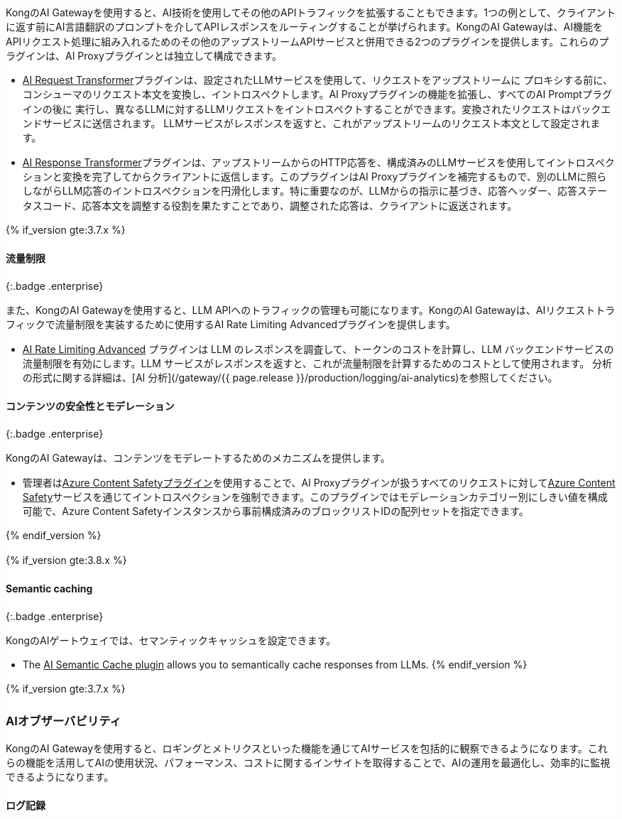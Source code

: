 KongのAI Gatewayを使用すると、AI技術を使用してその他のAPIトラフィックを拡張することもできます。1つの例として、クライアントに返す前にAI言語翻訳のプロンプトを介してAPIレスポンスをルーティングすることが挙げられます。KongのAI Gatewayは、AI機能をAPIリクエスト処理に組み入れるためのその他のアップストリームAPIサービスと併用できる2つのプラグインを提供します。これらのプラグインは、AI Proxyプラグインとは独立して構成できます。

* [AI Request Transformer](/hub/kong-inc/ai-request-transformer)プラグインは、設定されたLLMサービスを使用して、リクエストをアップストリームに
  プロキシする前に、コンシューマのリクエスト本文を変換し、イントロスペクトします。AI Proxyプラグインの機能を拡張し、すべてのAI Promptプラグインの後に
  実行し、異なるLLMに対するLLMリクエストをイントロスペクトすることができます。変換されたリクエストはバックエンドサービスに送信されます。
  LLMサービスがレスポンスを返すと、これがアップストリームのリクエスト本文として設定されます。

* [AI Response Transformer](/hub/kong-inc/ai-response-transformer)プラグインは、アップストリームからのHTTP応答を、構成済みのLLMサービスを使用してイントロスペクションと変換を完了してからクライアントに返信します。このプラグインはAI Proxyプラグインを補完するもので、別のLLMに照らしながらLLM応答のイントロスペクションを円滑化します。特に重要なのが、LLMからの指示に基づき、応答ヘッダー、応答ステータスコード、応答本文を調整する役割を果たすことであり、調整された応答は、クライアントに返送されます。

{% if_version gte:3.7.x %}

#### 流量制限

{:.badge .enterprise}

また、KongのAI Gatewayを使用すると、LLM APIへのトラフィックの管理も可能になります。KongのAI Gatewayは、AIリクエストトラフィックで流量制限を実装するために使用するAI Rate Limiting Advancedプラグインを提供します。

* [AI Rate Limiting Advanced](/hub/kong-inc/ai-rate-limiting-advanced) プラグインは LLM のレスポンスを調査して、トークンのコストを計算し、LLM バックエンドサービスの流量制限を有効にします。LLM サービスがレスポンスを返すと、これが流量制限を計算するためのコストとして使用されます。 分析の形式に関する詳細は、[AI 分析](/gateway/{{ page.release }}/production/logging/ai-analytics)を参照してください。

#### コンテンツの安全性とモデレーション

{:.badge .enterprise}

KongのAI Gatewayは、コンテンツをモデレートするためのメカニズムを提供します。

* 管理者は[Azure Content Safetyプラグイン](/hub/kong-inc/ai-azure-content-safety/)を使用することで、AI Proxyプラグインが扱うすべてのリクエストに対して[Azure Content Safety](https://azure.microsoft.com/en-us/products/ai-services/ai-content-safety)サービスを通じてイントロスペクションを強制できます。このプラグインではモデレーションカテゴリー別にしきい値を構成可能で、Azure Content Safetyインスタンスから事前構成済みのブロックリストIDの配列セットを指定できます。

{% endif_version %}

{% if_version gte:3.8.x %}

#### Semantic caching

{:.badge .enterprise}

KongのAIゲートウェイでは、セマンティックキャッシュを設定できます。

* The [AI Semantic Cache plugin](/hub/kong-inc/ai-semantic-cache/) allows you to semantically cache responses from LLMs. {% endif_version %}

{% if_version gte:3.7.x %}

### AIオブザーバビリティ

KongのAI Gatewayを使用すると、ロギングとメトリクスといった機能を通じてAIサービスを包括的に観察できるようになります。これらの機能を活用してAIの使用状況、パフォーマンス、コストに関するインサイトを取得することで、AIの運用を最適化し、効率的に監視できるようになります。

#### ログ記録
